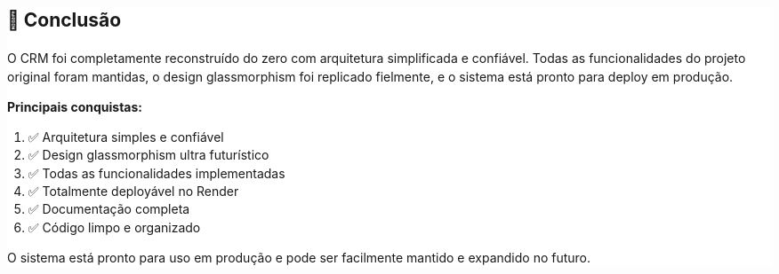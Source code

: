 ## 🎉 Conclusão

O CRM foi completamente reconstruído do zero com arquitetura simplificada e confiável. Todas as funcionalidades do projeto original foram mantidas, o design glassmorphism foi replicado fielmente, e o sistema está pronto para deploy em produção.

**Principais conquistas:**
1. ✅ Arquitetura simples e confiável
2. ✅ Design glassmorphism ultra futurístico
3. ✅ Todas as funcionalidades implementadas
4. ✅ Totalmente deployável no Render
5. ✅ Documentação completa
6. ✅ Código limpo e organizado

O sistema está pronto para uso em produção e pode ser facilmente mantido e expandido no futuro.

